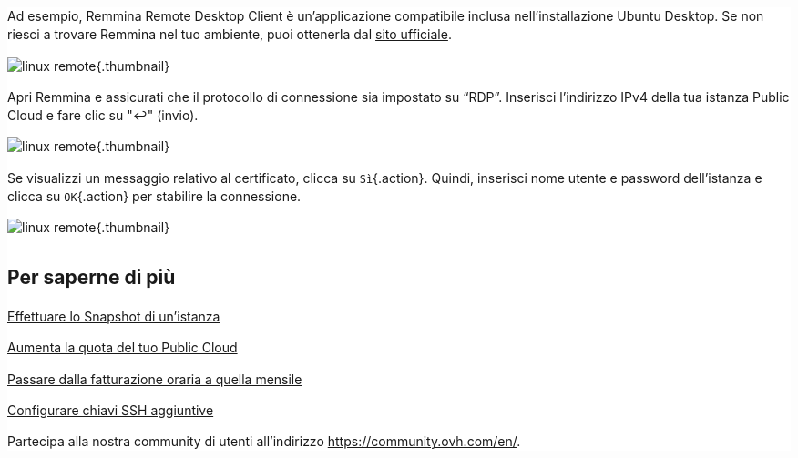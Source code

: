Ad esempio, Remmina Remote Desktop Client è un’applicazione compatibile inclusa nell’installazione Ubuntu Desktop. Se non riesci a trovare Remmina nel tuo ambiente, puoi ottenerla dal [sito ufficiale](https://remmina.org/).

![linux remote](images/linux-connect-01.png){.thumbnail}

Apri Remmina e assicurati che il protocollo di connessione sia impostato su “RDP”. Inserisci l’indirizzo IPv4 della tua istanza Public Cloud e fare clic su "↩" (invio).

![linux remote](images/linux-connect-02.png){.thumbnail}

Se visualizzi un messaggio relativo al certificato, clicca su `Sì`{.action}. Quindi, inserisci nome utente e password dell’istanza e clicca su `OK`{.action} per stabilire la connessione.

![linux remote](images/linux-connect-03.png){.thumbnail}


## Per saperne di più

[Effettuare lo Snapshot di un’istanza](../effettuare-snapshot-di-un-istanza/)

[Aumenta la quota del tuo Public Cloud](../increase-public-cloud-quota/)

[Passare dalla fatturazione oraria a quella mensile](../cambiare-tipo-fatturazione-public-cloud/)

[Configurare chiavi SSH aggiuntive](../configura_chiavi_ssh_aggiuntive/)

Partecipa alla nostra community di utenti all’indirizzo <https://community.ovh.com/en/>.
